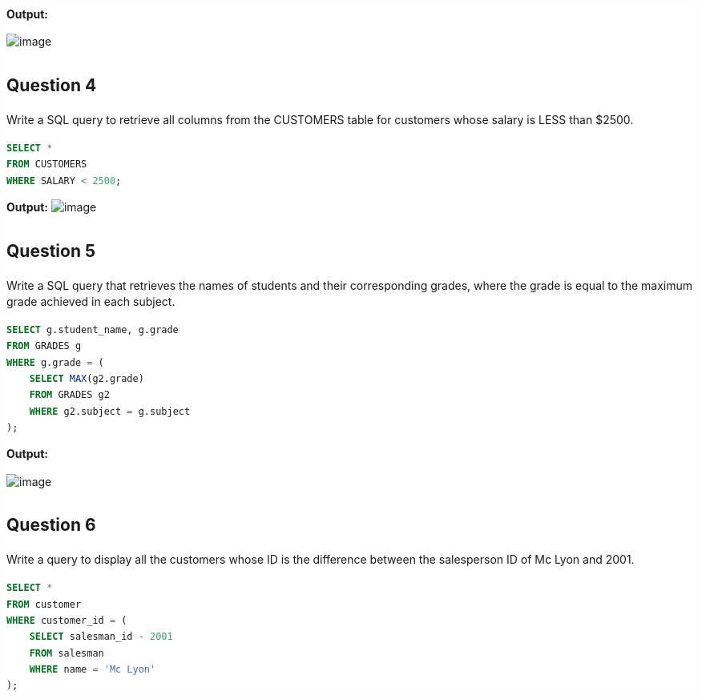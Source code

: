 **Output:**

<img width="1226" height="438" alt="image" src="https://github.com/user-attachments/assets/fbb872c0-1586-4538-9503-0605c7605573" />


**Question 4**
---
Write a SQL query to retrieve all columns from the CUSTOMERS table for customers whose salary is LESS than $2500.

```sql
SELECT *
FROM CUSTOMERS
WHERE SALARY < 2500;

```

**Output:**
<img width="1209" height="436" alt="image" src="https://github.com/user-attachments/assets/e393df74-6a5b-4134-9dcf-23353e5219ec" />


**Question 5**
---
Write a SQL query that retrieves the names of students and their corresponding grades, where the grade is equal to the maximum grade achieved in each subject.

```sql
SELECT g.student_name, g.grade
FROM GRADES g
WHERE g.grade = (
    SELECT MAX(g2.grade)
    FROM GRADES g2
    WHERE g2.subject = g.subject
);

```

**Output:**

<img width="768" height="416" alt="image" src="https://github.com/user-attachments/assets/1ef8a1bd-4cab-4022-a8e8-d895e0eb405a" />


**Question 6**
---
Write a query to display all the customers whose ID is the difference between the salesperson ID of Mc Lyon and 2001.

```sql
SELECT *
FROM customer
WHERE customer_id = (
    SELECT salesman_id - 2001
    FROM salesman
    WHERE name = 'Mc Lyon'
);

```
